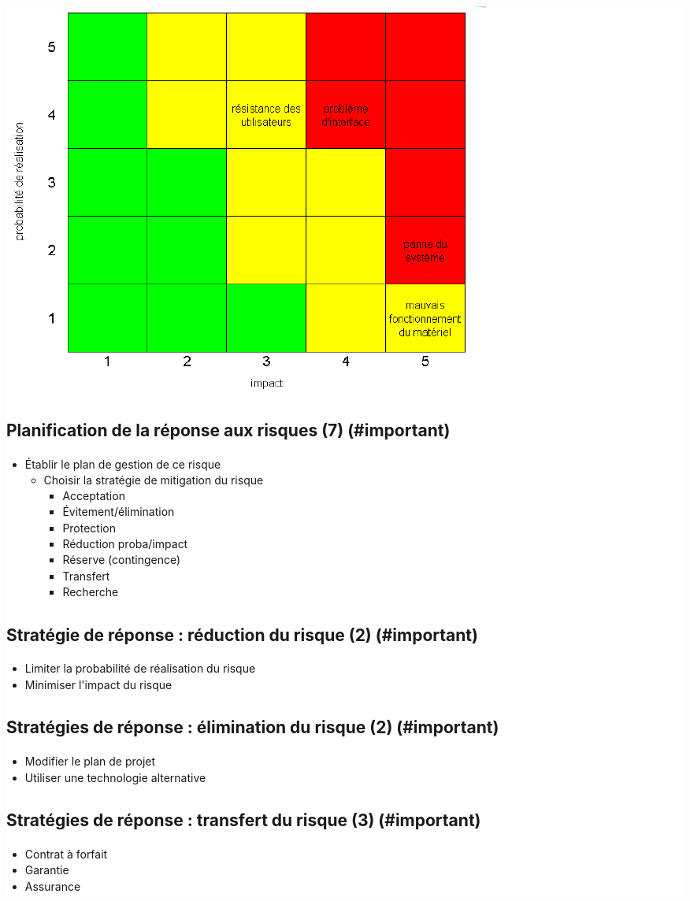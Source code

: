 ![](attachment/2021-11-08-13-59-23.png)

## Planification de la réponse aux risques (7) (#important)
- Établir le plan de gestion de ce risque
  - Choisir la stratégie de mitigation du risque
    - Acceptation
    - Évitement/élimination
    - Protection
    - Réduction proba/impact
    - Réserve (contingence)
    - Transfert
    - Recherche

## Stratégie de réponse : réduction du risque (2) (#important)
- Limiter la probabilité de réalisation du risque
- Minimiser l'impact du risque

## Stratégies de réponse : élimination du risque (2) (#important)
- Modifier le plan de projet
- Utiliser une technologie alternative

## Stratégies de réponse : transfert du risque (3) (#important)
- Contrat à forfait
- Garantie
- Assurance
